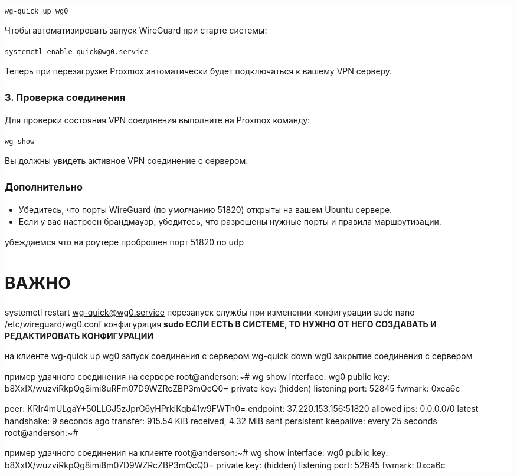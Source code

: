 ```bash
wg-quick up wg0
```

Чтобы автоматизировать запуск WireGuard при старте системы:

```bash
systemctl enable quick@wg0.service
```

Теперь при перезагрузке Proxmox автоматически будет подключаться к вашему VPN серверу.

### 3. Проверка соединения
Для проверки состояния VPN соединения выполните на Proxmox команду:

```bash
wg show
```

Вы должны увидеть активное VPN соединение с сервером.

### Дополнительно
- Убедитесь, что порты WireGuard (по умолчанию 51820) открыты на вашем Ubuntu сервере.
- Если у вас настроен брандмауэр, убедитесь, что разрешены нужные порты и правила маршрутизации.

убеждаемся что на роутере проброшен порт 51820 по udp

# ВАЖНО
systemctl restart wg-quick@wg0.service перезапуск службы при изменении конфигурации
sudo nano /etc/wireguard/wg0.conf конфигурация **sudo ЕСЛИ ЕСТЬ В СИСТЕМЕ, ТО НУЖНО ОТ НЕГО СОЗДАВАТЬ И РЕДАКТИРОВАТЬ КОНФИГУРАЦИИ**

на клиенте 
wg-quick up wg0  запуск соединения с сервером 
wg-quick down wg0  закрытие соединения с сервером 

пример удачного соединения на сервере
root@anderson:~# wg show
interface: wg0
  public key: b8XxIX/wuzviRkpQg8imi8uRFm07D9WZRcZBP3mQcQ0=
  private key: (hidden)
  listening port: 52845
  fwmark: 0xca6c

peer: KRIr4mULgaY+50LLGJ5zJprG6yHPrklKqb41w9FWTh0=
  endpoint: 37.220.153.156:51820
  allowed ips: 0.0.0.0/0
  latest handshake: 9 seconds ago
  transfer: 915.54 KiB received, 4.32 MiB sent
  persistent keepalive: every 25 seconds
root@anderson:~# 

пример удачного соединения на клиенте
root@anderson:~# wg show
interface: wg0
  public key: b8XxIX/wuzviRkpQg8imi8m07D9WZRcZBP3mQcQ0=
  private key: (hidden)
  listening port: 52845
  fwmark: 0xca6c
